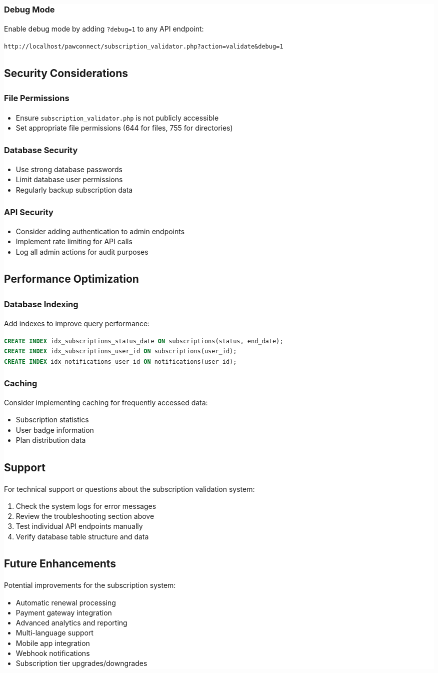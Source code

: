### Debug Mode
Enable debug mode by adding `?debug=1` to any API endpoint:
```
http://localhost/pawconnect/subscription_validator.php?action=validate&debug=1
```

## Security Considerations

### File Permissions
- Ensure `subscription_validator.php` is not publicly accessible
- Set appropriate file permissions (644 for files, 755 for directories)

### Database Security
- Use strong database passwords
- Limit database user permissions
- Regularly backup subscription data

### API Security
- Consider adding authentication to admin endpoints
- Implement rate limiting for API calls
- Log all admin actions for audit purposes

## Performance Optimization

### Database Indexing
Add indexes to improve query performance:
```sql
CREATE INDEX idx_subscriptions_status_date ON subscriptions(status, end_date);
CREATE INDEX idx_subscriptions_user_id ON subscriptions(user_id);
CREATE INDEX idx_notifications_user_id ON notifications(user_id);
```

### Caching
Consider implementing caching for frequently accessed data:
- Subscription statistics
- User badge information
- Plan distribution data

## Support

For technical support or questions about the subscription validation system:
1. Check the system logs for error messages
2. Review the troubleshooting section above
3. Test individual API endpoints manually
4. Verify database table structure and data

## Future Enhancements

Potential improvements for the subscription system:
- Automatic renewal processing
- Payment gateway integration
- Advanced analytics and reporting
- Multi-language support
- Mobile app integration
- Webhook notifications
- Subscription tier upgrades/downgrades 